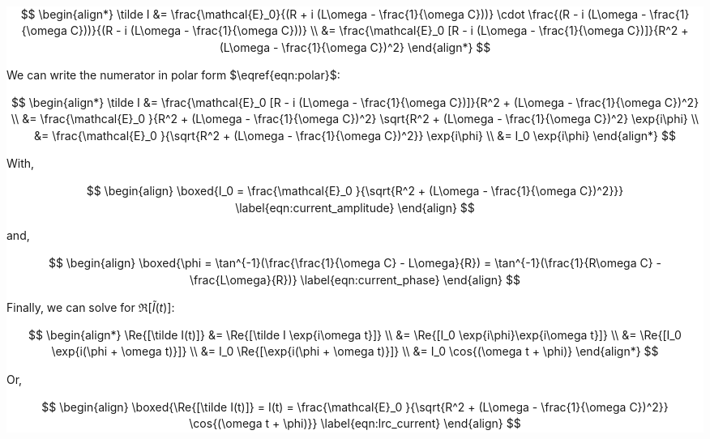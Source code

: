 $$
\begin{align*}
\tilde I &= \frac{\mathcal{E}_0}{(R + i (L\omega - \frac{1}{\omega C}))} \cdot \frac{(R - i (L\omega - \frac{1}{\omega C}))}{(R - i (L\omega - \frac{1}{\omega C}))} \\
&= \frac{\mathcal{E}_0 [R - i (L\omega - \frac{1}{\omega C})]}{R^2 + (L\omega - \frac{1}{\omega C})^2}
\end{align*}
$$

We can write the numerator in polar form $\eqref{eqn:polar}$:

$$
\begin{align*}
\tilde I &= \frac{\mathcal{E}_0 [R - i (L\omega - \frac{1}{\omega C})]}{R^2 + (L\omega - \frac{1}{\omega C})^2} \\
&= \frac{\mathcal{E}_0 }{R^2 + (L\omega - \frac{1}{\omega C})^2} \sqrt{R^2 + (L\omega - \frac{1}{\omega C})^2} \exp{i\phi} \\
&= \frac{\mathcal{E}_0 }{\sqrt{R^2 + (L\omega - \frac{1}{\omega C})^2}} \exp{i\phi} \\
&= I_0 \exp{i\phi}
\end{align*}
$$

With,

$$
\begin{align}
  \boxed{I_0 = \frac{\mathcal{E}_0 }{\sqrt{R^2 + (L\omega - \frac{1}{\omega C})^2}}}
\label{eqn:current_amplitude}
\end{align}
$$ 

and,

$$
\begin{align}
  \boxed{\phi = \tan^{-1}(\frac{\frac{1}{\omega C} - L\omega}{R}) = \tan^{-1}(\frac{1}{R\omega C} - \frac{L\omega}{R})}
\label{eqn:current_phase}
\end{align}
$$

Finally, we can solve for $\Re{[\tilde I(t)]}$:

$$
\begin{align*}
\Re{[\tilde I(t)]} &= \Re{[\tilde I \exp{i\omega t}]} \\
&= \Re{[I_0 \exp{i\phi}\exp{i\omega t}]} \\
&= \Re{[I_0 \exp{i(\phi + \omega t)}]} \\
&= I_0 \Re{[\exp{i(\phi + \omega t)}]} \\
&= I_0 \cos{(\omega t + \phi)}
\end{align*}
$$

Or,

$$
\begin{align}
  \boxed{\Re{[\tilde I(t)]} = I(t) = \frac{\mathcal{E}_0 }{\sqrt{R^2 + (L\omega - \frac{1}{\omega C})^2}} \cos{(\omega t + \phi)}}
\label{eqn:lrc_current}
\end{align}
$$
